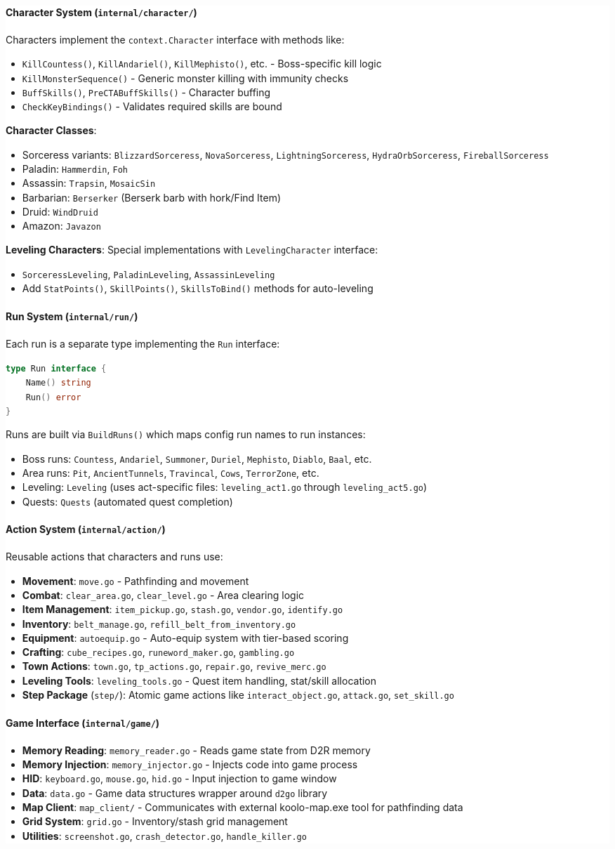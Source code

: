 #### Character System (`internal/character/`)
Characters implement the `context.Character` interface with methods like:
- `KillCountess()`, `KillAndariel()`, `KillMephisto()`, etc. - Boss-specific kill logic
- `KillMonsterSequence()` - Generic monster killing with immunity checks
- `BuffSkills()`, `PreCTABuffSkills()` - Character buffing
- `CheckKeyBindings()` - Validates required skills are bound

**Character Classes**:
- Sorceress variants: `BlizzardSorceress`, `NovaSorceress`, `LightningSorceress`, `HydraOrbSorceress`, `FireballSorceress`
- Paladin: `Hammerdin`, `Foh`
- Assassin: `Trapsin`, `MosaicSin`
- Barbarian: `Berserker` (Berserk barb with hork/Find Item)
- Druid: `WindDruid`
- Amazon: `Javazon`

**Leveling Characters**: Special implementations with `LevelingCharacter` interface:
- `SorceressLeveling`, `PaladinLeveling`, `AssassinLeveling`
- Add `StatPoints()`, `SkillPoints()`, `SkillsToBind()` methods for auto-leveling

#### Run System (`internal/run/`)
Each run is a separate type implementing the `Run` interface:
```go
type Run interface {
    Name() string
    Run() error
}
```

Runs are built via `BuildRuns()` which maps config run names to run instances:
- Boss runs: `Countess`, `Andariel`, `Summoner`, `Duriel`, `Mephisto`, `Diablo`, `Baal`, etc.
- Area runs: `Pit`, `AncientTunnels`, `Travincal`, `Cows`, `TerrorZone`, etc.
- Leveling: `Leveling` (uses act-specific files: `leveling_act1.go` through `leveling_act5.go`)
- Quests: `Quests` (automated quest completion)

#### Action System (`internal/action/`)
Reusable actions that characters and runs use:
- **Movement**: `move.go` - Pathfinding and movement
- **Combat**: `clear_area.go`, `clear_level.go` - Area clearing logic
- **Item Management**: `item_pickup.go`, `stash.go`, `vendor.go`, `identify.go`
- **Inventory**: `belt_manage.go`, `refill_belt_from_inventory.go`
- **Equipment**: `autoequip.go` - Auto-equip system with tier-based scoring
- **Crafting**: `cube_recipes.go`, `runeword_maker.go`, `gambling.go`
- **Town Actions**: `town.go`, `tp_actions.go`, `repair.go`, `revive_merc.go`
- **Leveling Tools**: `leveling_tools.go` - Quest item handling, stat/skill allocation
- **Step Package** (`step/`): Atomic game actions like `interact_object.go`, `attack.go`, `set_skill.go`

#### Game Interface (`internal/game/`)
- **Memory Reading**: `memory_reader.go` - Reads game state from D2R memory
- **Memory Injection**: `memory_injector.go` - Injects code into game process
- **HID**: `keyboard.go`, `mouse.go`, `hid.go` - Input injection to game window
- **Data**: `data.go` - Game data structures wrapper around `d2go` library
- **Map Client**: `map_client/` - Communicates with external koolo-map.exe tool for pathfinding data
- **Grid System**: `grid.go` - Inventory/stash grid management
- **Utilities**: `screenshot.go`, `crash_detector.go`, `handle_killer.go`
